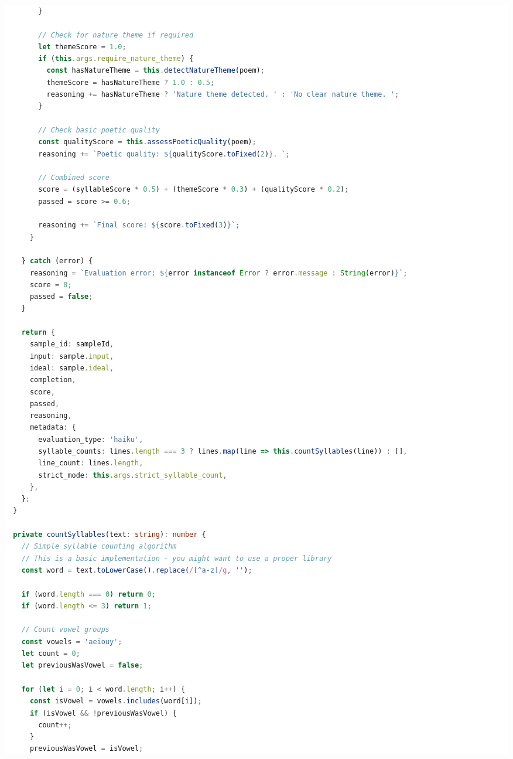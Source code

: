 ```typescript
        }

        // Check for nature theme if required
        let themeScore = 1.0;
        if (this.args.require_nature_theme) {
          const hasNatureTheme = this.detectNatureTheme(poem);
          themeScore = hasNatureTheme ? 1.0 : 0.5;
          reasoning += hasNatureTheme ? 'Nature theme detected. ' : 'No clear nature theme. ';
        }

        // Check basic poetic quality
        const qualityScore = this.assessPoeticQuality(poem);
        reasoning += `Poetic quality: ${qualityScore.toFixed(2)}. `;

        // Combined score
        score = (syllableScore * 0.5) + (themeScore * 0.3) + (qualityScore * 0.2);
        passed = score >= 0.6;

        reasoning += `Final score: ${score.toFixed(3)}`;
      }

    } catch (error) {
      reasoning = `Evaluation error: ${error instanceof Error ? error.message : String(error)}`;
      score = 0;
      passed = false;
    }

    return {
      sample_id: sampleId,
      input: sample.input,
      ideal: sample.ideal,
      completion,
      score,
      passed,
      reasoning,
      metadata: {
        evaluation_type: 'haiku',
        syllable_counts: lines.length === 3 ? lines.map(line => this.countSyllables(line)) : [],
        line_count: lines.length,
        strict_mode: this.args.strict_syllable_count,
      },
    };
  }

  private countSyllables(text: string): number {
    // Simple syllable counting algorithm
    // This is a basic implementation - you might want to use a proper library
    const word = text.toLowerCase().replace(/[^a-z]/g, '');
    
    if (word.length === 0) return 0;
    if (word.length <= 3) return 1;

    // Count vowel groups
    const vowels = 'aeiouy';
    let count = 0;
    let previousWasVowel = false;

    for (let i = 0; i < word.length; i++) {
      const isVowel = vowels.includes(word[i]);
      if (isVowel && !previousWasVowel) {
        count++;
      }
      previousWasVowel = isVowel;
```